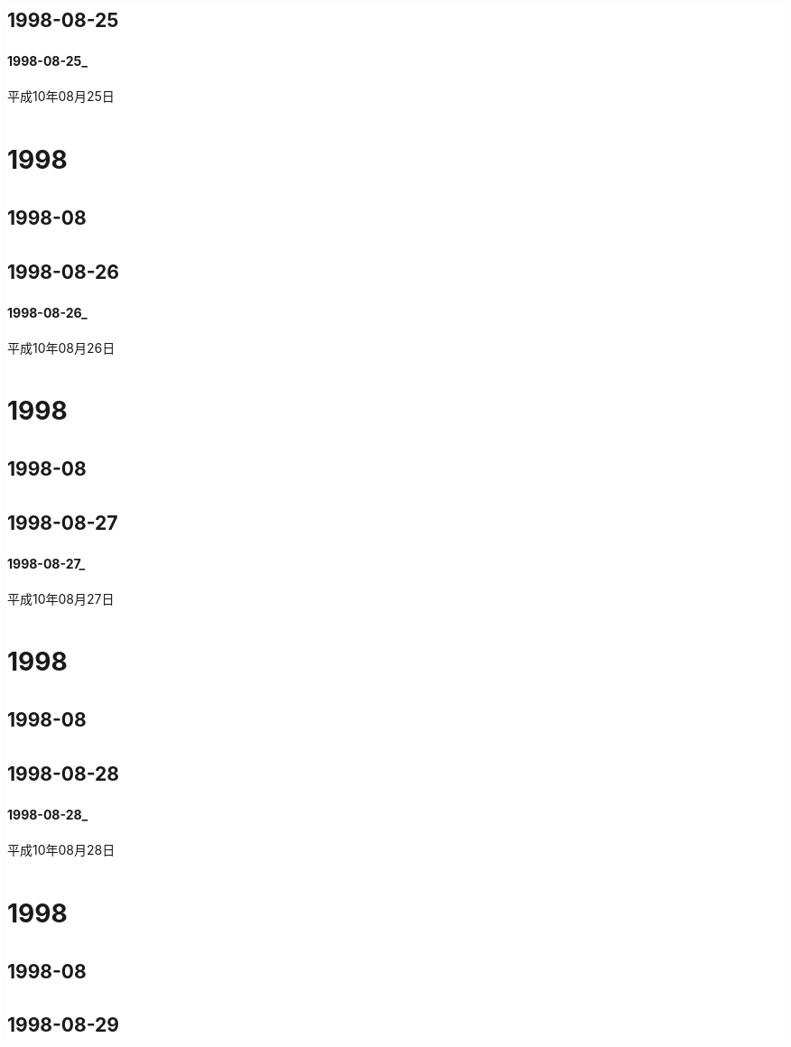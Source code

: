 ## 1998-08-25

#### 1998-08-25_

平成10年08月25日


# 1998

## 1998-08

## 1998-08-26

#### 1998-08-26_

平成10年08月26日


# 1998

## 1998-08

## 1998-08-27

#### 1998-08-27_

平成10年08月27日


# 1998

## 1998-08

## 1998-08-28

#### 1998-08-28_

平成10年08月28日


# 1998

## 1998-08

## 1998-08-29
